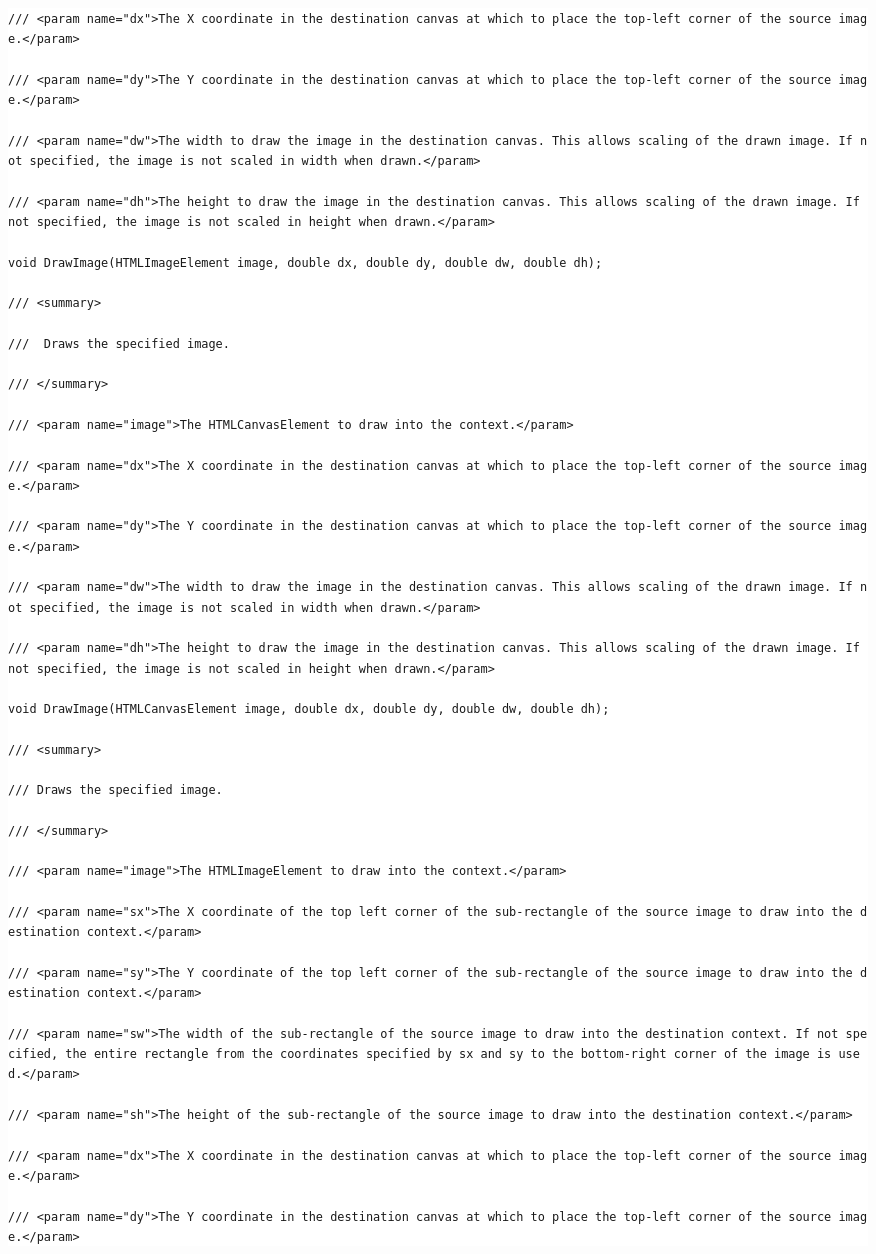     /// <param name="dx">The X coordinate in the destination canvas at which to place the top-left corner of the source image.</param>

    /// <param name="dy">The Y coordinate in the destination canvas at which to place the top-left corner of the source image.</param>

    /// <param name="dw">The width to draw the image in the destination canvas. This allows scaling of the drawn image. If not specified, the image is not scaled in width when drawn.</param>

    /// <param name="dh">The height to draw the image in the destination canvas. This allows scaling of the drawn image. If not specified, the image is not scaled in height when drawn.</param>

    void DrawImage(HTMLImageElement image, double dx, double dy, double dw, double dh);

    /// <summary>

    ///  Draws the specified image.

    /// </summary>

    /// <param name="image">The HTMLCanvasElement to draw into the context.</param>

    /// <param name="dx">The X coordinate in the destination canvas at which to place the top-left corner of the source image.</param>

    /// <param name="dy">The Y coordinate in the destination canvas at which to place the top-left corner of the source image.</param>

    /// <param name="dw">The width to draw the image in the destination canvas. This allows scaling of the drawn image. If not specified, the image is not scaled in width when drawn.</param>

    /// <param name="dh">The height to draw the image in the destination canvas. This allows scaling of the drawn image. If not specified, the image is not scaled in height when drawn.</param>

    void DrawImage(HTMLCanvasElement image, double dx, double dy, double dw, double dh);

    /// <summary>

    /// Draws the specified image.

    /// </summary>

    /// <param name="image">The HTMLImageElement to draw into the context.</param>

    /// <param name="sx">The X coordinate of the top left corner of the sub-rectangle of the source image to draw into the destination context.</param>

    /// <param name="sy">The Y coordinate of the top left corner of the sub-rectangle of the source image to draw into the destination context.</param>

    /// <param name="sw">The width of the sub-rectangle of the source image to draw into the destination context. If not specified, the entire rectangle from the coordinates specified by sx and sy to the bottom-right corner of the image is used.</param>

    /// <param name="sh">The height of the sub-rectangle of the source image to draw into the destination context.</param>

    /// <param name="dx">The X coordinate in the destination canvas at which to place the top-left corner of the source image.</param>

    /// <param name="dy">The Y coordinate in the destination canvas at which to place the top-left corner of the source image.</param>
